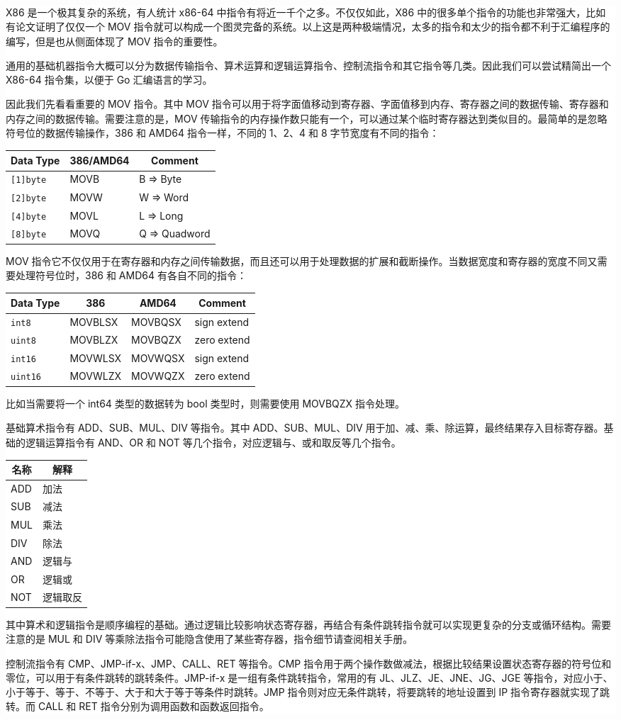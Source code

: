X86 是一个极其复杂的系统，有人统计 x86-64 中指令有将近一千个之多。不仅仅如此，X86 中的很多单个指令的功能也非常强大，比如有论文证明了仅仅一个 MOV 指令就可以构成一个图灵完备的系统。以上这是两种极端情况，太多的指令和太少的指令都不利于汇编程序的编写，但是也从侧面体现了 MOV 指令的重要性。

通用的基础机器指令大概可以分为数据传输指令、算术运算和逻辑运算指令、控制流指令和其它指令等几类。因此我们可以尝试精简出一个 X86-64 指令集，以便于 Go 汇编语言的学习。

因此我们先看看重要的 MOV 指令。其中 MOV 指令可以用于将字面值移动到寄存器、字面值移到内存、寄存器之间的数据传输、寄存器和内存之间的数据传输。需要注意的是，MOV 传输指令的内存操作数只能有一个，可以通过某个临时寄存器达到类似目的。最简单的是忽略符号位的数据传输操作，386 和 AMD64 指令一样，不同的 1、2、4 和 8 字节宽度有不同的指令：

| Data Type   | 386/AMD64   | Comment       |
| ----------- | ----------- | ------------- |
| `[1]byte`   | MOVB        | B => Byte     |
| `[2]byte`   | MOVW        | W => Word     |
| `[4]byte`   | MOVL        | L => Long     |
| `[8]byte`   | MOVQ        | Q => Quadword |

MOV 指令它不仅仅用于在寄存器和内存之间传输数据，而且还可以用于处理数据的扩展和截断操作。当数据宽度和寄存器的宽度不同又需要处理符号位时，386 和 AMD64 有各自不同的指令：

| Data Type | 386     | AMD64   | Comment       |
| --------- | ------- | ------- | ------------- |
| `int8`      | MOVBLSX | MOVBQSX | sign extend   |
| `uint8`     | MOVBLZX | MOVBQZX | zero extend   |
| `int16`     | MOVWLSX | MOVWQSX | sign extend   |
| `uint16`    | MOVWLZX | MOVWQZX | zero extend   |

比如当需要将一个 int64 类型的数据转为 bool 类型时，则需要使用 MOVBQZX 指令处理。

基础算术指令有 ADD、SUB、MUL、DIV 等指令。其中 ADD、SUB、MUL、DIV 用于加、减、乘、除运算，最终结果存入目标寄存器。基础的逻辑运算指令有 AND、OR 和 NOT 等几个指令，对应逻辑与、或和取反等几个指令。

| 名称    | 解释 |
| ------ | --- |
| ADD    | 加法 |
| SUB    | 减法 |
| MUL    | 乘法 |
| DIV    | 除法 |
| AND    | 逻辑与 |
| OR     | 逻辑或 |
| NOT    | 逻辑取反 |

其中算术和逻辑指令是顺序编程的基础。通过逻辑比较影响状态寄存器，再结合有条件跳转指令就可以实现更复杂的分支或循环结构。需要注意的是 MUL 和 DIV 等乘除法指令可能隐含使用了某些寄存器，指令细节请查阅相关手册。

控制流指令有 CMP、JMP-if-x、JMP、CALL、RET 等指令。CMP 指令用于两个操作数做减法，根据比较结果设置状态寄存器的符号位和零位，可以用于有条件跳转的跳转条件。JMP-if-x 是一组有条件跳转指令，常用的有 JL、JLZ、JE、JNE、JG、JGE 等指令，对应小于、小于等于、等于、不等于、大于和大于等于等条件时跳转。JMP 指令则对应无条件跳转，将要跳转的地址设置到 IP 指令寄存器就实现了跳转。而 CALL 和 RET 指令分别为调用函数和函数返回指令。
